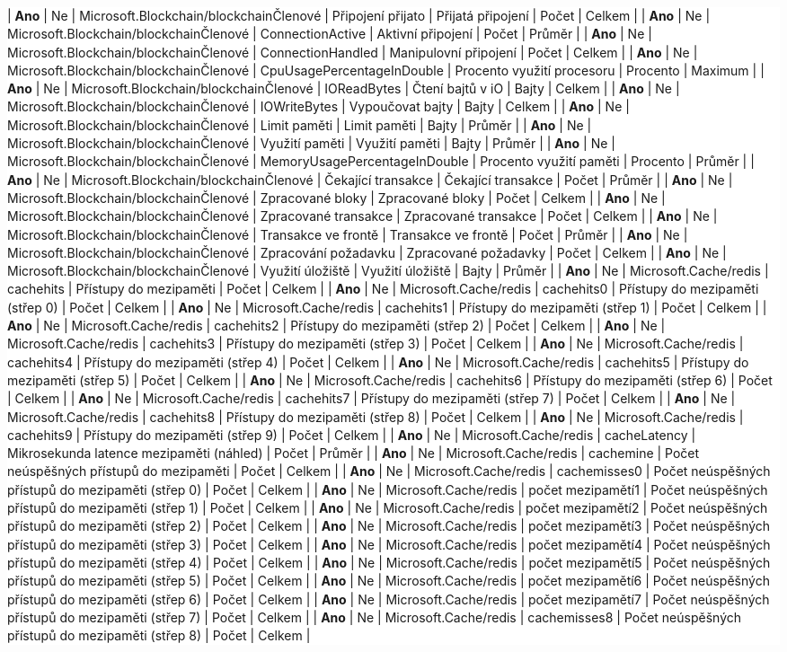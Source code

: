 | **Ano**  | Ne |  Microsoft.Blockchain/blockchainČlenové  |  Připojení přijato  |  Přijatá připojení  |  Počet  |  Celkem | 
| **Ano**  | Ne |  Microsoft.Blockchain/blockchainČlenové  |  ConnectionActive  |  Aktivní připojení  |  Počet  |  Průměr | 
| **Ano**  | Ne |  Microsoft.Blockchain/blockchainČlenové  |  ConnectionHandled  |  Manipulovní připojení  |  Počet  |  Celkem | 
| **Ano**  | Ne |  Microsoft.Blockchain/blockchainČlenové  |  CpuUsagePercentageInDouble  |  Procento využití procesoru  |  Procento  |  Maximum | 
| **Ano**  | Ne |  Microsoft.Blockchain/blockchainČlenové  |  IOReadBytes  |  Čtení bajtů v iO  |  Bajty  |  Celkem | 
| **Ano**  | Ne |  Microsoft.Blockchain/blockchainČlenové  |  IOWriteBytes  |  Vypoučovat bajty  |  Bajty  |  Celkem | 
| **Ano**  | Ne |  Microsoft.Blockchain/blockchainČlenové  |  Limit paměti  |  Limit paměti  |  Bajty  |  Průměr | 
| **Ano**  | Ne |  Microsoft.Blockchain/blockchainČlenové  |  Využití paměti  |  Využití paměti  |  Bajty  |  Průměr | 
| **Ano**  | Ne |  Microsoft.Blockchain/blockchainČlenové  |  MemoryUsagePercentageInDouble  |  Procento využití paměti  |  Procento  |  Průměr | 
| **Ano**  | Ne |  Microsoft.Blockchain/blockchainČlenové  |  Čekající transakce  |  Čekající transakce  |  Počet  |  Průměr | 
| **Ano**  | Ne |  Microsoft.Blockchain/blockchainČlenové  |  Zpracované bloky  |  Zpracované bloky  |  Počet  |  Celkem | 
| **Ano**  | Ne |  Microsoft.Blockchain/blockchainČlenové  |  Zpracované transakce  |  Zpracované transakce  |  Počet  |  Celkem | 
| **Ano**  | Ne |  Microsoft.Blockchain/blockchainČlenové  |  Transakce ve frontě  |  Transakce ve frontě  |  Počet  |  Průměr | 
| **Ano**  | Ne |  Microsoft.Blockchain/blockchainČlenové  |  Zpracování požadavku  |  Zpracované požadavky  |  Počet  |  Celkem | 
| **Ano**  | Ne |  Microsoft.Blockchain/blockchainČlenové  |  Využití úložiště  |  Využití úložiště  |  Bajty  |  Průměr | 
| **Ano**  | Ne |  Microsoft.Cache/redis  |  cachehits  |  Přístupy do mezipaměti  |  Počet  |  Celkem | 
| **Ano**  | Ne |  Microsoft.Cache/redis  |  cachehits0  |  Přístupy do mezipaměti (střep 0)  |  Počet  |  Celkem | 
| **Ano**  | Ne |  Microsoft.Cache/redis  |  cachehits1  |  Přístupy do mezipaměti (střep 1)  |  Počet  |  Celkem | 
| **Ano**  | Ne |  Microsoft.Cache/redis  |  cachehits2  |  Přístupy do mezipaměti (střep 2)  |  Počet  |  Celkem | 
| **Ano**  | Ne |  Microsoft.Cache/redis  |  cachehits3  |  Přístupy do mezipaměti (střep 3)  |  Počet  |  Celkem | 
| **Ano**  | Ne |  Microsoft.Cache/redis  |  cachehits4  |  Přístupy do mezipaměti (střep 4)  |  Počet  |  Celkem | 
| **Ano**  | Ne |  Microsoft.Cache/redis  |  cachehits5  |  Přístupy do mezipaměti (střep 5)  |  Počet  |  Celkem | 
| **Ano**  | Ne |  Microsoft.Cache/redis  |  cachehits6  |  Přístupy do mezipaměti (střep 6)  |  Počet  |  Celkem | 
| **Ano**  | Ne |  Microsoft.Cache/redis  |  cachehits7  |  Přístupy do mezipaměti (střep 7)  |  Počet  |  Celkem | 
| **Ano**  | Ne |  Microsoft.Cache/redis  |  cachehits8  |  Přístupy do mezipaměti (střep 8)  |  Počet  |  Celkem | 
| **Ano**  | Ne |  Microsoft.Cache/redis  |  cachehits9  |  Přístupy do mezipaměti (střep 9)  |  Počet  |  Celkem | 
| **Ano**  | Ne |  Microsoft.Cache/redis  |  cacheLatency  |  Mikrosekunda latence mezipaměti (náhled)  |  Počet  |  Průměr | 
| **Ano**  | Ne |  Microsoft.Cache/redis  |  cachemine  |  Počet neúspěšných přístupů do mezipaměti  |  Počet  |  Celkem | 
| **Ano**  | Ne |  Microsoft.Cache/redis  |  cachemisses0  |  Počet neúspěšných přístupů do mezipaměti (střep 0)  |  Počet  |  Celkem | 
| **Ano**  | Ne |  Microsoft.Cache/redis  |  počet mezipamětí1  |  Počet neúspěšných přístupů do mezipaměti (střep 1)  |  Počet  |  Celkem | 
| **Ano**  | Ne |  Microsoft.Cache/redis  |  počet mezipamětí2  |  Počet neúspěšných přístupů do mezipaměti (střep 2)  |  Počet  |  Celkem | 
| **Ano**  | Ne |  Microsoft.Cache/redis  |  počet mezipamětí3  |  Počet neúspěšných přístupů do mezipaměti (střep 3)  |  Počet  |  Celkem | 
| **Ano**  | Ne |  Microsoft.Cache/redis  |  počet mezipamětí4  |  Počet neúspěšných přístupů do mezipaměti (střep 4)  |  Počet  |  Celkem | 
| **Ano**  | Ne |  Microsoft.Cache/redis  |  počet mezipamětí5  |  Počet neúspěšných přístupů do mezipaměti (střep 5)  |  Počet  |  Celkem | 
| **Ano**  | Ne |  Microsoft.Cache/redis  |  počet mezipamětí6  |  Počet neúspěšných přístupů do mezipaměti (střep 6)  |  Počet  |  Celkem | 
| **Ano**  | Ne |  Microsoft.Cache/redis  |  počet mezipamětí7  |  Počet neúspěšných přístupů do mezipaměti (střep 7)  |  Počet  |  Celkem | 
| **Ano**  | Ne |  Microsoft.Cache/redis  |  cachemisses8  |  Počet neúspěšných přístupů do mezipaměti (střep 8)  |  Počet  |  Celkem | 